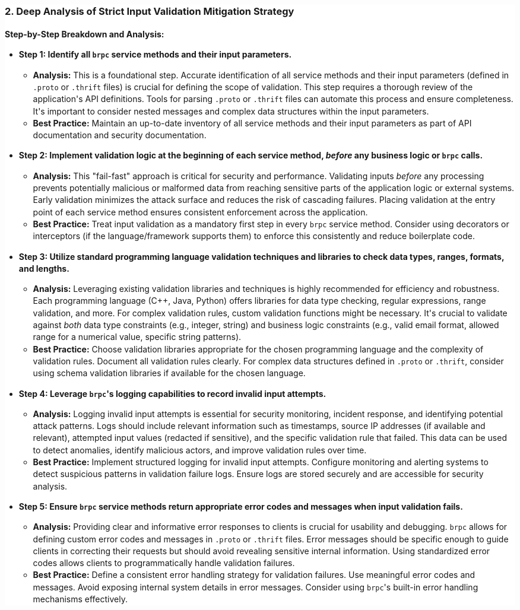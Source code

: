 
### 2. Deep Analysis of Strict Input Validation Mitigation Strategy

**Step-by-Step Breakdown and Analysis:**

*   **Step 1: Identify all `brpc` service methods and their input parameters.**
    *   **Analysis:** This is a foundational step. Accurate identification of all service methods and their input parameters (defined in `.proto` or `.thrift` files) is crucial for defining the scope of validation.  This step requires a thorough review of the application's API definitions.  Tools for parsing `.proto` or `.thrift` files can automate this process and ensure completeness.  It's important to consider nested messages and complex data structures within the input parameters.
    *   **Best Practice:**  Maintain an up-to-date inventory of all service methods and their input parameters as part of API documentation and security documentation.

*   **Step 2: Implement validation logic at the beginning of each service method, *before* any business logic or `brpc` calls.**
    *   **Analysis:**  This "fail-fast" approach is critical for security and performance. Validating inputs *before* any processing prevents potentially malicious or malformed data from reaching sensitive parts of the application logic or external systems.  Early validation minimizes the attack surface and reduces the risk of cascading failures.  Placing validation at the entry point of each service method ensures consistent enforcement across the application.
    *   **Best Practice:**  Treat input validation as a mandatory first step in every `brpc` service method.  Consider using decorators or interceptors (if the language/framework supports them) to enforce this consistently and reduce boilerplate code.

*   **Step 3: Utilize standard programming language validation techniques and libraries to check data types, ranges, formats, and lengths.**
    *   **Analysis:**  Leveraging existing validation libraries and techniques is highly recommended for efficiency and robustness.  Each programming language (C++, Java, Python) offers libraries for data type checking, regular expressions, range validation, and more.  For complex validation rules, custom validation functions might be necessary.  It's crucial to validate against *both* data type constraints (e.g., integer, string) and business logic constraints (e.g., valid email format, allowed range for a numerical value, specific string patterns).
    *   **Best Practice:**  Choose validation libraries appropriate for the chosen programming language and the complexity of validation rules.  Document all validation rules clearly.  For complex data structures defined in `.proto` or `.thrift`, consider using schema validation libraries if available for the chosen language.

*   **Step 4: Leverage `brpc`'s logging capabilities to record invalid input attempts.**
    *   **Analysis:**  Logging invalid input attempts is essential for security monitoring, incident response, and identifying potential attack patterns.  Logs should include relevant information such as timestamps, source IP addresses (if available and relevant), attempted input values (redacted if sensitive), and the specific validation rule that failed.  This data can be used to detect anomalies, identify malicious actors, and improve validation rules over time.
    *   **Best Practice:**  Implement structured logging for invalid input attempts.  Configure monitoring and alerting systems to detect suspicious patterns in validation failure logs.  Ensure logs are stored securely and are accessible for security analysis.

*   **Step 5: Ensure `brpc` service methods return appropriate error codes and messages when input validation fails.**
    *   **Analysis:**  Providing clear and informative error responses to clients is crucial for usability and debugging.  `brpc` allows for defining custom error codes and messages in `.proto` or `.thrift` files.  Error messages should be specific enough to guide clients in correcting their requests but should avoid revealing sensitive internal information.  Using standardized error codes allows clients to programmatically handle validation failures.
    *   **Best Practice:**  Define a consistent error handling strategy for validation failures.  Use meaningful error codes and messages.  Avoid exposing internal system details in error messages.  Consider using `brpc`'s built-in error handling mechanisms effectively.
